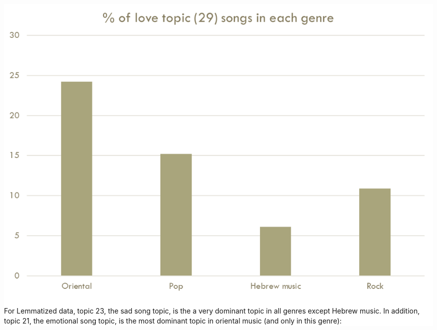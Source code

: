 ![alt text](image-4.png)

For Lemmatized data, topic 23, the sad song topic, is the a very dominant topic in all genres except Hebrew music. In addition, topic 21, the emotional song topic, is the most dominant topic in oriental music (and only in this genre):
